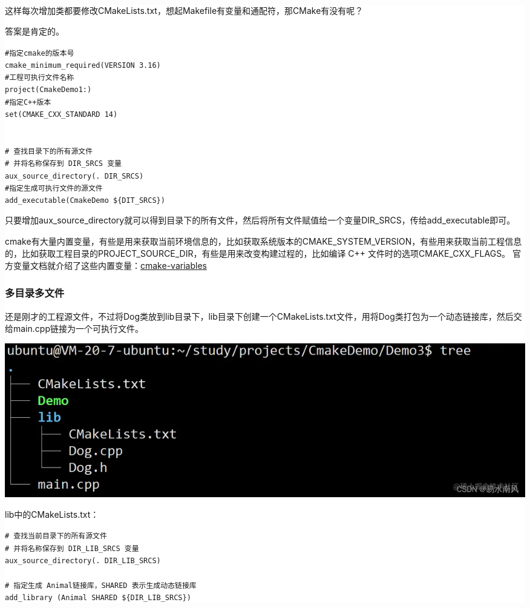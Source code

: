这样每次增加类都要修改CMakeLists.txt，想起Makefile有变量和通配符，那CMake有没有呢？

答案是肯定的。

```
#指定cmake的版本号
cmake_minimum_required(VERSION 3.16)
#工程可执行文件名称
project(CmakeDemo1:)
#指定C++版本
set(CMAKE_CXX_STANDARD 14)


# 查找目录下的所有源文件
# 并将名称保存到 DIR_SRCS 变量
aux_source_directory(. DIR_SRCS)
#指定生成可执行文件的源文件
add_executable(CmakeDemo ${DIT_SRCS})

```

只要增加aux_source_directory就可以得到目录下的所有文件，然后将所有文件赋值给一个变量DIR_SRCS，传给add_executable即可。

cmake有大量内置变量，有些是用来获取当前环境信息的，比如获取系统版本的CMAKE_SYSTEM_VERSION，有些用来获取当前工程信息的，比如获取工程目录的PROJECT_SOURCE_DIR，有些是用来改变构建过程的，比如编译 C++ 文件时的选项CMAKE_CXX_FLAGS。
官方变量文档就介绍了这些内置变量：[cmake-variables](https://cmake.org/cmake/help/latest/manual/cmake-variables.7.html)

### 多目录多文件

还是刚才的工程源文件，不过将Dog类放到lib目录下，lib目录下创建一个CMakeLists.txt文件，用将Dog类打包为一个动态链接库，然后交给main.cpp链接为一个可执行文件。

![Alt text](picture/image-19.png)

lib中的CMakeLists.txt：

```
# 查找当前目录下的所有源文件
# 并将名称保存到 DIR_LIB_SRCS 变量
aux_source_directory(. DIR_LIB_SRCS)

# 指定生成 Animal链接库，SHARED 表示生成动态链接库
add_library (Animal SHARED ${DIR_LIB_SRCS})

```
